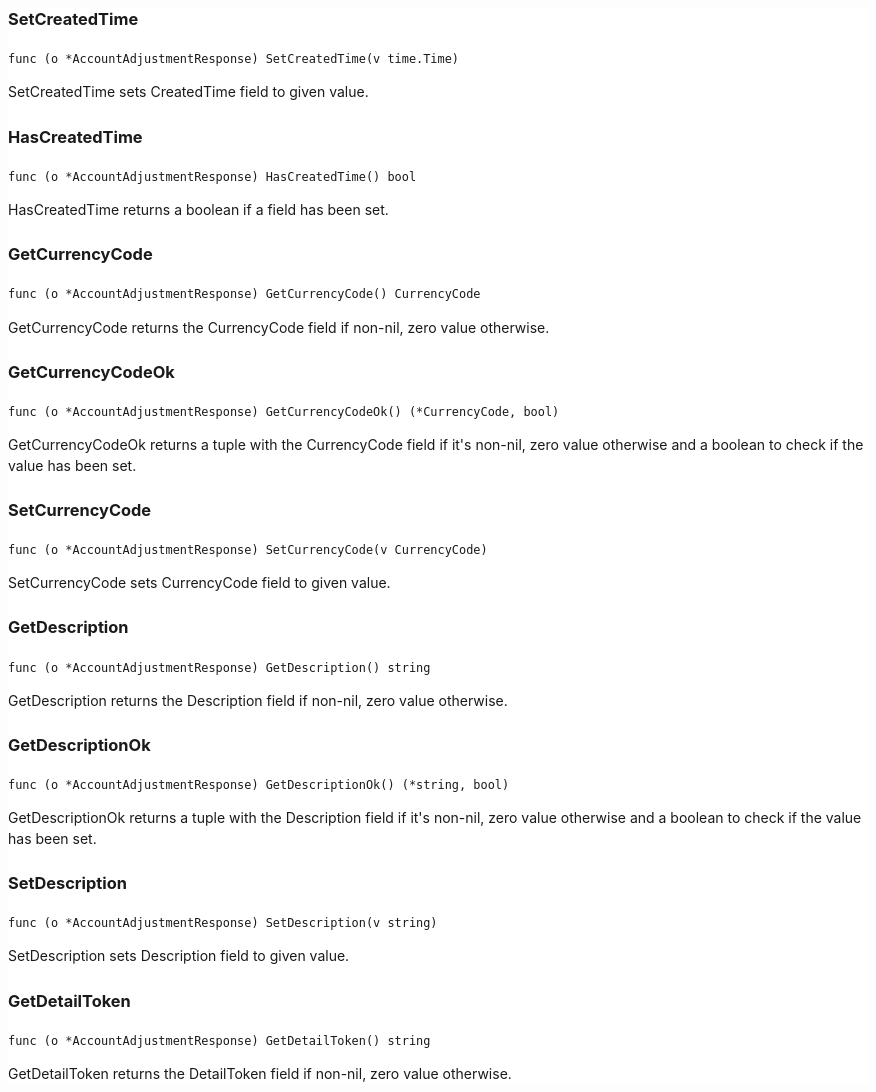 ### SetCreatedTime

`func (o *AccountAdjustmentResponse) SetCreatedTime(v time.Time)`

SetCreatedTime sets CreatedTime field to given value.

### HasCreatedTime

`func (o *AccountAdjustmentResponse) HasCreatedTime() bool`

HasCreatedTime returns a boolean if a field has been set.

### GetCurrencyCode

`func (o *AccountAdjustmentResponse) GetCurrencyCode() CurrencyCode`

GetCurrencyCode returns the CurrencyCode field if non-nil, zero value otherwise.

### GetCurrencyCodeOk

`func (o *AccountAdjustmentResponse) GetCurrencyCodeOk() (*CurrencyCode, bool)`

GetCurrencyCodeOk returns a tuple with the CurrencyCode field if it's non-nil, zero value otherwise
and a boolean to check if the value has been set.

### SetCurrencyCode

`func (o *AccountAdjustmentResponse) SetCurrencyCode(v CurrencyCode)`

SetCurrencyCode sets CurrencyCode field to given value.


### GetDescription

`func (o *AccountAdjustmentResponse) GetDescription() string`

GetDescription returns the Description field if non-nil, zero value otherwise.

### GetDescriptionOk

`func (o *AccountAdjustmentResponse) GetDescriptionOk() (*string, bool)`

GetDescriptionOk returns a tuple with the Description field if it's non-nil, zero value otherwise
and a boolean to check if the value has been set.

### SetDescription

`func (o *AccountAdjustmentResponse) SetDescription(v string)`

SetDescription sets Description field to given value.


### GetDetailToken

`func (o *AccountAdjustmentResponse) GetDetailToken() string`

GetDetailToken returns the DetailToken field if non-nil, zero value otherwise.
